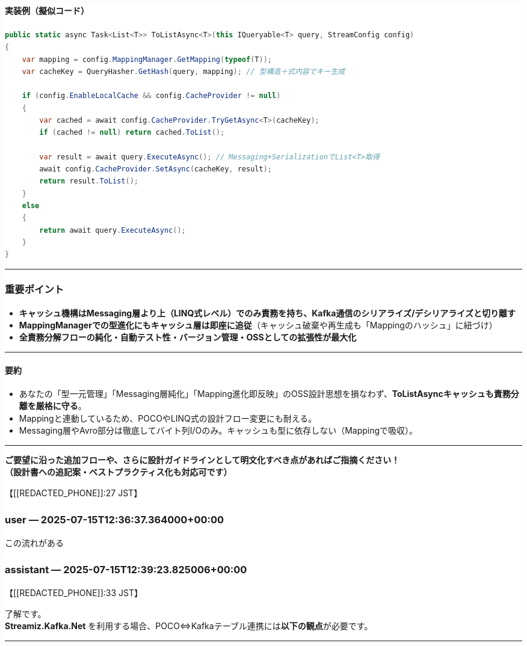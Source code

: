 #### 実装例（擬似コード）

```csharp
public static async Task<List<T>> ToListAsync<T>(this IQueryable<T> query, StreamConfig config)
{
    var mapping = config.MappingManager.GetMapping(typeof(T));
    var cacheKey = QueryHasher.GetHash(query, mapping); // 型構造＋式内容でキー生成

    if (config.EnableLocalCache && config.CacheProvider != null)
    {
        var cached = await config.CacheProvider.TryGetAsync<T>(cacheKey);
        if (cached != null) return cached.ToList();

        var result = await query.ExecuteAsync(); // Messaging+SerializationでList<T>取得
        await config.CacheProvider.SetAsync(cacheKey, result);
        return result.ToList();
    }
    else
    {
        return await query.ExecuteAsync();
    }
}
```

---
### 重要ポイント
- **キャッシュ機構はMessaging層より上（LINQ式レベル）でのみ責務を持ち、Kafka通信のシリアライズ/デシリアライズと切り離す**
- **MappingManagerでの型進化にもキャッシュ層は即座に追従**（キャッシュ破棄や再生成も「Mappingのハッシュ」に紐づけ）
- **全責務分解フローの純化・自動テスト性・バージョン管理・OSSとしての拡張性が最大化**

---

#### 要約
- あなたの「型一元管理」「Messaging層純化」「Mapping進化即反映」のOSS設計思想を損なわず、**ToListAsyncキャッシュも責務分離を厳格に守る**。
- Mappingと連動しているため、POCOやLINQ式の設計フロー変更にも耐える。
- Messaging層やAvro部分は徹底してバイト列I/Oのみ。キャッシュも型に依存しない（Mappingで吸収）。

---

**ご要望に沿った追加フローや、さらに設計ガイドラインとして明文化すべき点があればご指摘ください！  
（設計書への追記案・ベストプラクティス化も対応可です）**

【[[REDACTED_PHONE]]:27 JST】
### user — 2025-07-15T12:36:37.364000+00:00

この流れがある
### assistant — 2025-07-15T12:39:23.825006+00:00

【[[REDACTED_PHONE]]:33 JST】

了解です。  
**Streamiz.Kafka.Net** を利用する場合、POCO⇔Kafkaテーブル連携には**以下の観点**が必要です。

---
